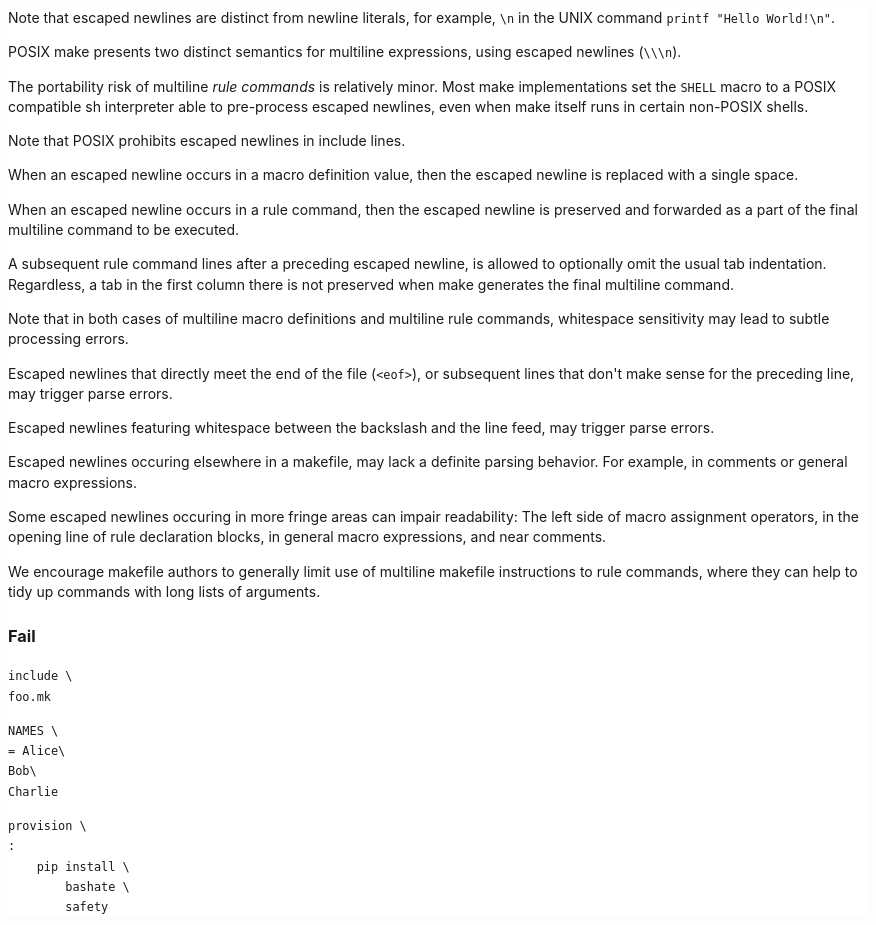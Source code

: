 Note that escaped newlines are distinct from newline literals, for example, `\n` in the UNIX command `printf "Hello World!\n"`.

POSIX make presents two distinct semantics for multiline expressions, using escaped newlines (`\\\n`).

The portability risk of multiline *rule commands* is relatively minor. Most make implementations set the `SHELL` macro to a POSIX compatible sh interpreter able to pre-process escaped newlines, even when make itself runs in certain non-POSIX shells.

Note that POSIX prohibits escaped newlines in include lines.

When an escaped newline occurs in a macro definition value, then the escaped newline is replaced with a single space.

When an escaped newline occurs in a rule command, then the escaped newline is preserved and forwarded as a part of the final multiline command to be executed.

A subsequent rule command lines after a preceding escaped newline, is allowed to optionally omit the usual tab indentation. Regardless, a tab in the first column there is not preserved when make generates the final multiline command.

Note that in both cases of multiline macro definitions and multiline rule commands, whitespace sensitivity may lead to subtle processing errors.

Escaped newlines that directly meet the end of the file (`<eof>`), or subsequent lines that don't make sense for the preceding line, may trigger parse errors.

Escaped newlines featuring whitespace between the backslash and the line feed, may trigger parse errors.

Escaped newlines occuring elsewhere in a makefile, may lack a definite parsing behavior. For example, in comments or general macro expressions.

Some escaped newlines occuring in more fringe areas can impair readability: The left side of macro assignment operators, in the opening line of rule declaration blocks, in general macro expressions, and near comments.

We encourage makefile authors to generally limit use of multiline makefile instructions to rule commands, where they can help to tidy up commands with long lists of arguments.

### Fail

```make
include \
foo.mk
```

```make
NAMES \
= Alice\
Bob\
Charlie
```

```make
provision \
:
	pip install \
        bashate \
        safety
```
